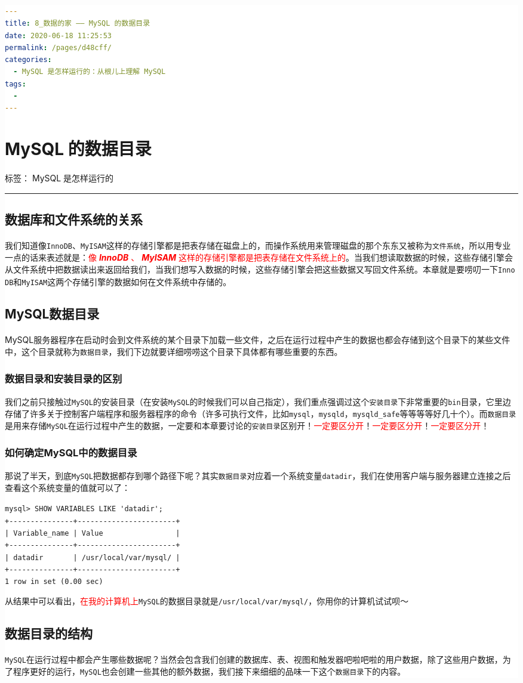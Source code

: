 ```yaml
---
title: 8_数据的家 —— MySQL 的数据目录
date: 2020-06-18 11:25:53
permalink: /pages/d48cff/
categories:
  - MySQL 是怎样运行的：从根儿上理解 MySQL
tags:
  - 
---
```

# MySQL 的数据目录

标签： MySQL 是怎样运行的

---

## 数据库和文件系统的关系
我们知道像`InnoDB`、`MyISAM`这样的存储引擎都是把表存储在磁盘上的，而操作系统用来管理磁盘的那个东东又被称为`文件系统`，所以用专业一点的话来表述就是：<span style="color:red">像 ***InnoDB*** 、 ***MyISAM*** 这样的存储引擎都是把表存储在文件系统上的</span>。当我们想读取数据的时候，这些存储引擎会从文件系统中把数据读出来返回给我们，当我们想写入数据的时候，这些存储引擎会把这些数据又写回文件系统。本章就是要唠叨一下`InnoDB`和`MyISAM`这两个存储引擎的数据如何在文件系统中存储的。

## MySQL数据目录
MySQL服务器程序在启动时会到文件系统的某个目录下加载一些文件，之后在运行过程中产生的数据也都会存储到这个目录下的某些文件中，这个目录就称为`数据目录`，我们下边就要详细唠唠这个目录下具体都有哪些重要的东西。

### 数据目录和安装目录的区别
我们之前只接触过`MySQL`的安装目录（在安装`MySQL`的时候我们可以自己指定），我们重点强调过这个`安装目录`下非常重要的`bin`目录，它里边存储了许多关于控制客户端程序和服务器程序的命令（许多可执行文件，比如`mysql`，`mysqld`，`mysqld_safe`等等等等好几十个）。而`数据目录`是用来存储`MySQL`在运行过程中产生的数据，一定要和本章要讨论的`安装目录`区别开！<span style="color:red">一定要区分开</span>！<span style="color:red">一定要区分开</span>！<span style="color:red">一定要区分开</span>！

### 如何确定MySQL中的数据目录
那说了半天，到底`MySQL`把数据都存到哪个路径下呢？其实`数据目录`对应着一个系统变量`datadir`，我们在使用客户端与服务器建立连接之后查看这个系统变量的值就可以了：
```
mysql> SHOW VARIABLES LIKE 'datadir';
+---------------+-----------------------+
| Variable_name | Value                 |
+---------------+-----------------------+
| datadir       | /usr/local/var/mysql/ |
+---------------+-----------------------+
1 row in set (0.00 sec)
```
从结果中可以看出，<span style="color:red">在我的计算机上</span>`MySQL`的数据目录就是`/usr/local/var/mysql/`，你用你的计算机试试呗～

## 数据目录的结构
`MySQL`在运行过程中都会产生哪些数据呢？当然会包含我们创建的数据库、表、视图和触发器吧啦吧啦的用户数据，除了这些用户数据，为了程序更好的运行，`MySQL`也会创建一些其他的额外数据，我们接下来细细的品味一下这个`数据目录`下的内容。
